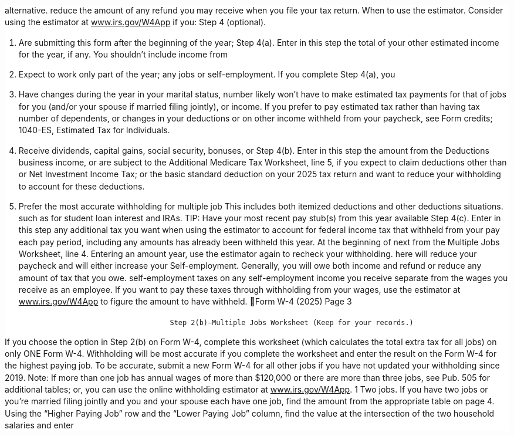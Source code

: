 alternative.                                                           reduce the amount of any refund you may receive when you file
                                                                       your tax return.
When to use the estimator. Consider using the estimator at
www.irs.gov/W4App if you:                                              Step 4 (optional).
1. Are submitting this form after the beginning of the year;              Step 4(a). Enter in this step the total of your other estimated
                                                                       income for the year, if any. You shouldn’t include income from
2. Expect to work only part of the year;                               any jobs or self-employment. If you complete Step 4(a), you
3. Have changes during the year in your marital status, number         likely won’t have to make estimated tax payments for that
of jobs for you (and/or your spouse if married filing jointly), or     income. If you prefer to pay estimated tax rather than having tax
number of dependents, or changes in your deductions or                 on other income withheld from your paycheck, see Form
credits;                                                               1040-ES, Estimated Tax for Individuals.
4. Receive dividends, capital gains, social security, bonuses, or         Step 4(b). Enter in this step the amount from the Deductions
business income, or are subject to the Additional Medicare Tax         Worksheet, line 5, if you expect to claim deductions other than
or Net Investment Income Tax; or                                       the basic standard deduction on your 2025 tax return and want
                                                                       to reduce your withholding to account for these deductions.
5. Prefer the most accurate withholding for multiple job
                                                                       This includes both itemized deductions and other deductions
situations.
                                                                       such as for student loan interest and IRAs.
TIP: Have your most recent pay stub(s) from this year available
                                                                          Step 4(c). Enter in this step any additional tax you want
when using the estimator to account for federal income tax that
                                                                       withheld from your pay each pay period, including any amounts
has already been withheld this year. At the beginning of next
                                                                       from the Multiple Jobs Worksheet, line 4. Entering an amount
year, use the estimator again to recheck your withholding.
                                                                       here will reduce your paycheck and will either increase your
Self-employment. Generally, you will owe both income and               refund or reduce any amount of tax that you owe.
self-employment taxes on any self-employment income you
receive separate from the wages you receive as an employee. If
you want to pay these taxes through withholding from your
wages, use the estimator at www.irs.gov/W4App to figure the
amount to have withheld.
Form W-4 (2025)                                                                                                                                                   Page 3

                                           Step 2(b)—Multiple Jobs Worksheet (Keep for your records.)

If you choose the option in Step 2(b) on Form W-4, complete this worksheet (which calculates the total extra tax for all jobs) on only
ONE Form W-4. Withholding will be most accurate if you complete the worksheet and enter the result on the Form W-4 for the highest
paying job. To be accurate, submit a new Form W-4 for all other jobs if you have not updated your withholding since 2019.
Note: If more than one job has annual wages of more than $120,000 or there are more than three jobs, see Pub. 505 for additional
tables; or, you can use the online withholding estimator at www.irs.gov/W4App.
   1     Two jobs. If you have two jobs or you’re married filing jointly and you and your spouse each have one
         job, find the amount from the appropriate table on page 4. Using the “Higher Paying Job” row and the
         “Lower Paying Job” column, find the value at the intersection of the two household salaries and enter